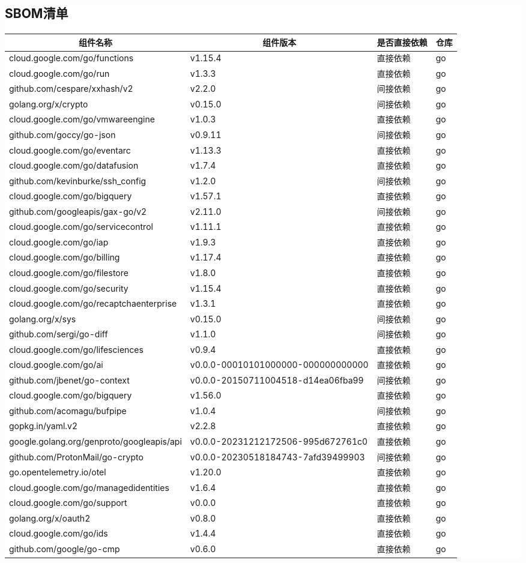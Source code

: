 


## SBOM清单

| 组件名称 | 组件版本 | 是否直接依赖 | 仓库 |
| -------- | -------- | ------------ | ---- |
|cloud.google.com/go/functions|v1.15.4|直接依赖|go|
|cloud.google.com/go/run|v1.3.3|直接依赖|go|
|github.com/cespare/xxhash/v2|v2.2.0|间接依赖|go|
|golang.org/x/crypto|v0.15.0|间接依赖|go|
|cloud.google.com/go/vmwareengine|v1.0.3|直接依赖|go|
|github.com/goccy/go-json|v0.9.11|间接依赖|go|
|cloud.google.com/go/eventarc|v1.13.3|直接依赖|go|
|cloud.google.com/go/datafusion|v1.7.4|直接依赖|go|
|github.com/kevinburke/ssh_config|v1.2.0|间接依赖|go|
|cloud.google.com/go/bigquery|v1.57.1|直接依赖|go|
|github.com/googleapis/gax-go/v2|v2.11.0|间接依赖|go|
|cloud.google.com/go/servicecontrol|v1.11.1|直接依赖|go|
|cloud.google.com/go/iap|v1.9.3|直接依赖|go|
|cloud.google.com/go/billing|v1.17.4|直接依赖|go|
|cloud.google.com/go/filestore|v1.8.0|直接依赖|go|
|cloud.google.com/go/security|v1.15.4|直接依赖|go|
|cloud.google.com/go/recaptchaenterprise|v1.3.1|直接依赖|go|
|golang.org/x/sys|v0.15.0|间接依赖|go|
|github.com/sergi/go-diff|v1.1.0|间接依赖|go|
|cloud.google.com/go/lifesciences|v0.9.4|直接依赖|go|
|cloud.google.com/go/ai|v0.0.0-00010101000000-000000000000|直接依赖|go|
|github.com/jbenet/go-context|v0.0.0-20150711004518-d14ea06fba99|间接依赖|go|
|cloud.google.com/go/bigquery|v1.56.0|直接依赖|go|
|github.com/acomagu/bufpipe|v1.0.4|间接依赖|go|
|gopkg.in/yaml.v2|v2.2.8|直接依赖|go|
|google.golang.org/genproto/googleapis/api|v0.0.0-20231212172506-995d672761c0|直接依赖|go|
|github.com/ProtonMail/go-crypto|v0.0.0-20230518184743-7afd39499903|间接依赖|go|
|go.opentelemetry.io/otel|v1.20.0|直接依赖|go|
|cloud.google.com/go/managedidentities|v1.6.4|直接依赖|go|
|cloud.google.com/go/support|v0.0.0|直接依赖|go|
|golang.org/x/oauth2|v0.8.0|直接依赖|go|
|cloud.google.com/go/ids|v1.4.4|直接依赖|go|
|github.com/google/go-cmp|v0.6.0|直接依赖|go|